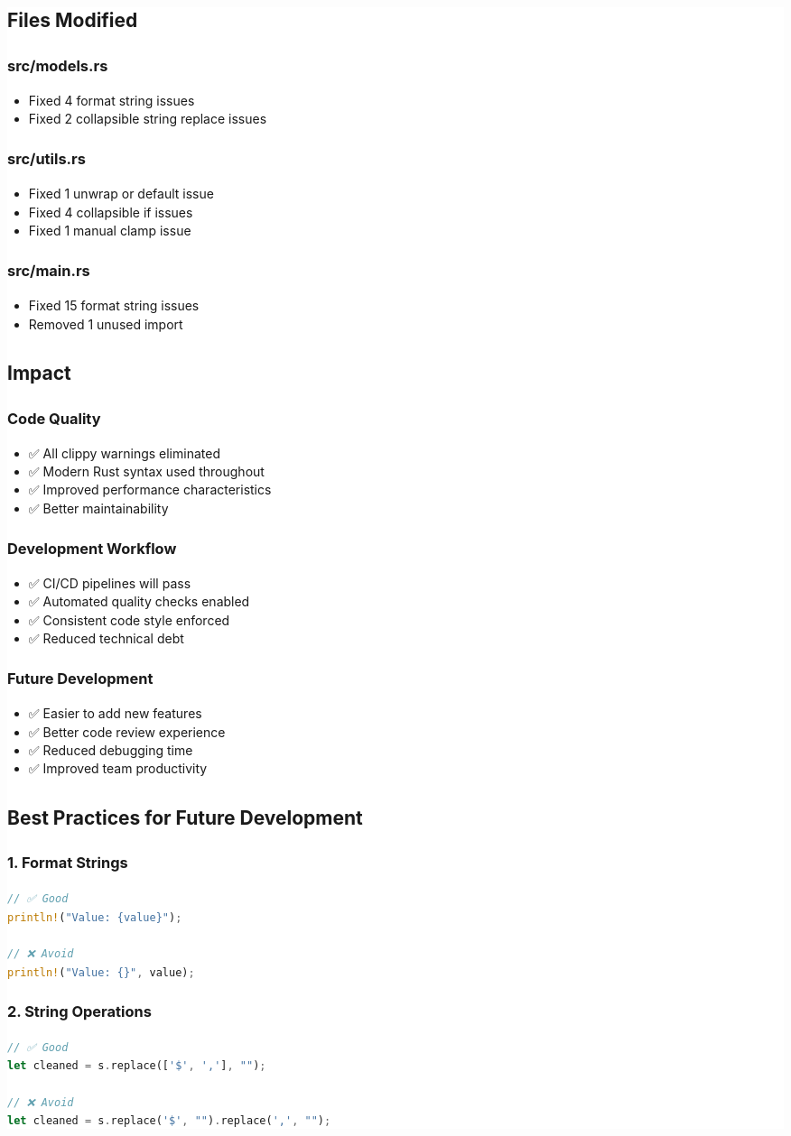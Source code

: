 ## Files Modified

### **src/models.rs**
- Fixed 4 format string issues
- Fixed 2 collapsible string replace issues

### **src/utils.rs**
- Fixed 1 unwrap or default issue
- Fixed 4 collapsible if issues
- Fixed 1 manual clamp issue

### **src/main.rs**
- Fixed 15 format string issues
- Removed 1 unused import

## Impact

### **Code Quality**
- ✅ All clippy warnings eliminated
- ✅ Modern Rust syntax used throughout
- ✅ Improved performance characteristics
- ✅ Better maintainability

### **Development Workflow**
- ✅ CI/CD pipelines will pass
- ✅ Automated quality checks enabled
- ✅ Consistent code style enforced
- ✅ Reduced technical debt

### **Future Development**
- ✅ Easier to add new features
- ✅ Better code review experience
- ✅ Reduced debugging time
- ✅ Improved team productivity

## Best Practices for Future Development

### 1. **Format Strings**
```rust
// ✅ Good
println!("Value: {value}");

// ❌ Avoid
println!("Value: {}", value);
```

### 2. **String Operations**
```rust
// ✅ Good
let cleaned = s.replace(['$', ','], "");

// ❌ Avoid
let cleaned = s.replace('$', "").replace(',', "");
```
